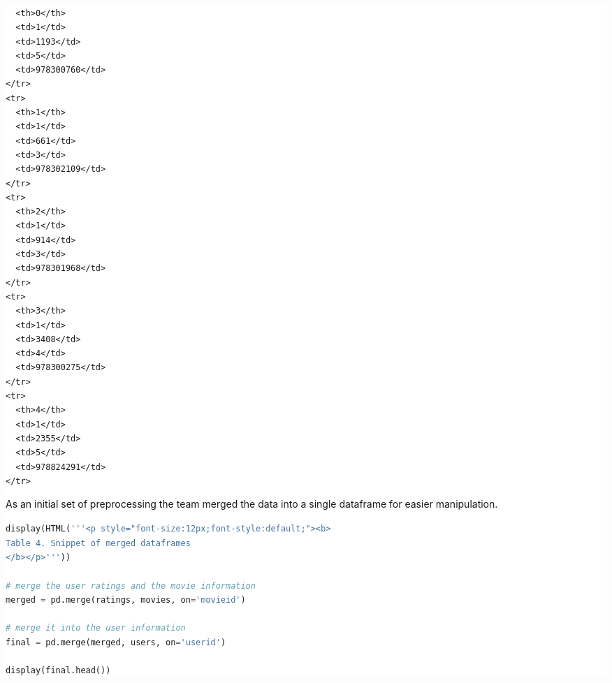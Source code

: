       <th>0</th>
      <td>1</td>
      <td>1193</td>
      <td>5</td>
      <td>978300760</td>
    </tr>
    <tr>
      <th>1</th>
      <td>1</td>
      <td>661</td>
      <td>3</td>
      <td>978302109</td>
    </tr>
    <tr>
      <th>2</th>
      <td>1</td>
      <td>914</td>
      <td>3</td>
      <td>978301968</td>
    </tr>
    <tr>
      <th>3</th>
      <td>1</td>
      <td>3408</td>
      <td>4</td>
      <td>978300275</td>
    </tr>
    <tr>
      <th>4</th>
      <td>1</td>
      <td>2355</td>
      <td>5</td>
      <td>978824291</td>
    </tr>
  </tbody>
</table>
</div>


<p style="text-align:justify">As an initial set of preprocessing the team merged the data into a single dataframe for easier manipulation.</p>


```python
display(HTML('''<p style="font-size:12px;font-style:default;"><b>
Table 4. Snippet of merged dataframes
</b></p>'''))

# merge the user ratings and the movie information
merged = pd.merge(ratings, movies, on='movieid')

# merge it into the user information
final = pd.merge(merged, users, on='userid')

display(final.head())
```
